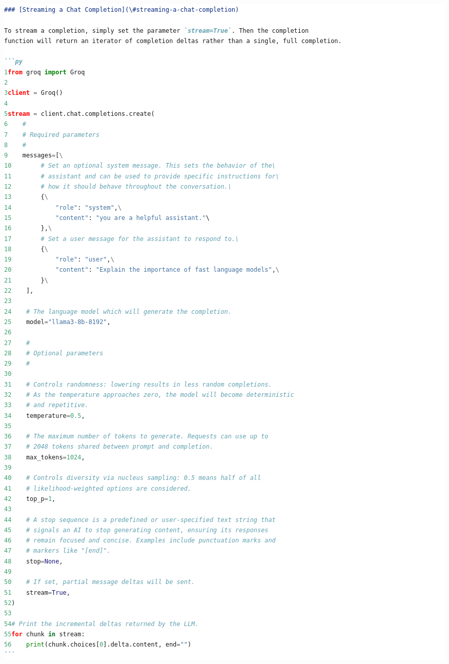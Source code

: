 `````markdown
### [Streaming a Chat Completion](\#streaming-a-chat-completion)

To stream a completion, simply set the parameter `stream=True`. Then the completion
function will return an iterator of completion deltas rather than a single, full completion.

```py
1from groq import Groq
2
3client = Groq()
4
5stream = client.chat.completions.create(
6    #
7    # Required parameters
8    #
9    messages=[\
10        # Set an optional system message. This sets the behavior of the\
11        # assistant and can be used to provide specific instructions for\
12        # how it should behave throughout the conversation.\
13        {\
14            "role": "system",\
15            "content": "you are a helpful assistant."\
16        },\
17        # Set a user message for the assistant to respond to.\
18        {\
19            "role": "user",\
20            "content": "Explain the importance of fast language models",\
21        }\
22    ],
23
24    # The language model which will generate the completion.
25    model="llama3-8b-8192",
26
27    #
28    # Optional parameters
29    #
30
31    # Controls randomness: lowering results in less random completions.
32    # As the temperature approaches zero, the model will become deterministic
33    # and repetitive.
34    temperature=0.5,
35
36    # The maximum number of tokens to generate. Requests can use up to
37    # 2048 tokens shared between prompt and completion.
38    max_tokens=1024,
39
40    # Controls diversity via nucleus sampling: 0.5 means half of all
41    # likelihood-weighted options are considered.
42    top_p=1,
43
44    # A stop sequence is a predefined or user-specified text string that
45    # signals an AI to stop generating content, ensuring its responses
46    # remain focused and concise. Examples include punctuation marks and
47    # markers like "[end]".
48    stop=None,
49
50    # If set, partial message deltas will be sent.
51    stream=True,
52)
53
54# Print the incremental deltas returned by the LLM.
55for chunk in stream:
56    print(chunk.choices[0].delta.content, end="")
```
`````